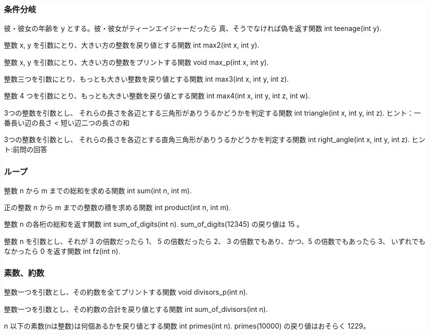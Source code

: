 ### 条件分岐

彼・彼女の年齢を y とする。彼・彼女がティーンエイジャーだったら
真、そうでなければ偽を返す関数
int teenage(int y).

整数 x, y を引数にとり、大きい方の整数を戻り値とする関数
int max2(int x, int y).

整数 x, y を引数にとり、大きい方の整数をプリントする関数
void max_p(int x, int y).

整数三つを引数にとり、もっとも大きい整数を戻り値とする関数
int max3(int x, int y, int z).

整数 4 つを引数にとり、もっとも大きい整数を戻り値とする関数
int max4(int x, int y, int z, int w).

3つの整数を引数とし、
それらの長さを各辺とする三角形がありうるかどうかを判定する関数
int triangle(int x, int y, int z).
ヒント：一番長い辺の長さ &lt; 短い辺二つの長さの和

3つの整数を引数とし、
それらの長さを各辺とする直角三角形がありうるかどうかを判定する関数
int right_angle(int x, int y, int z).
ヒント:前問の回答


### ループ

整数 n から m までの総和を求める関数
int sum(int n, int m).

正の整数 n から m までの整数の積を求める関数
int product(int n, int m).

整数 n の各桁の総和を返す関数
int sum_of_digits(int n).
sum_of_digits(12345) の戻り値は 15 。

整数 n を引数とし、それが 3 の倍数だったら 1、
5 の倍数だったら 2、
3 の倍数でもあり、かつ、5 の倍数でもあったら 3、
いずれでもなかったら 0 を返す関数
int fz(int n).


### 素数、約数

整数一つを引数とし、その約数を全てプリントする関数
void divisors_p(int n).

整数一つを引数とし、その約数の合計を戻り値とする関数
int sum_of_divisors(int n).

n 以下の素数(nは整数)は何個あるかを戻り値とする関数
int primes(int n).
primes(10000) の戻り値はおそらく 1229。

